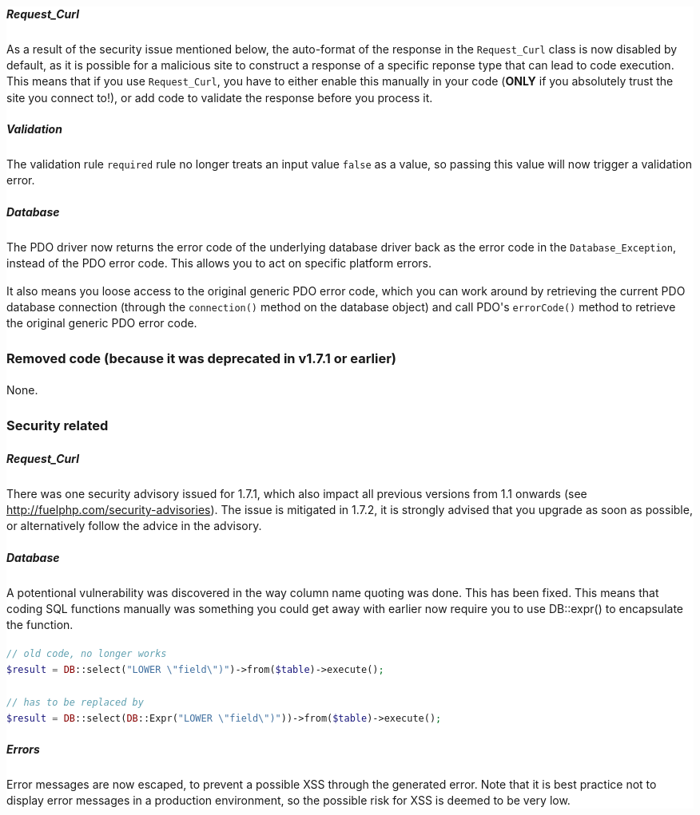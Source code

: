 ##### Request_Curl

As a result of the security issue mentioned below, the auto-format of the response in the `Request_Curl` class is now disabled by default, as it is possible for a malicious site to construct a response of a specific reponse type that can lead to code execution. This means that if you use `Request_Curl`, you have to either enable this manually in your code (**ONLY** if you absolutely trust the site you connect to!), or add code to validate the response before you process it.

##### Validation

The validation rule `required` rule no longer treats an input value `false` as a value, so passing this value will now trigger a validation error.

##### Database

The PDO driver now returns the error code of the underlying database driver back as the error code in the `Database_Exception`, instead of the PDO error code. This allows you to act on specific platform errors.

It also means you loose access to the original generic PDO error code, which you can work around by retrieving the current PDO database connection (through the `connection()` method on the database object) and call PDO's `errorCode()` method to retrieve the original generic PDO error code.

### Removed code (because it was deprecated in v1.7.1 or earlier)

None.

### Security related

##### Request_Curl

There was one security advisory issued for 1.7.1, which also impact all previous versions from 1.1 onwards (see http://fuelphp.com/security-advisories). The issue is mitigated in 1.7.2, it is strongly advised that you upgrade as soon as possible, or alternatively follow the advice in the advisory.

##### Database

A potentional vulnerability was discovered in the way column name quoting was done. This has been fixed. This means that coding SQL functions manually was something you could get away with earlier now require you to use DB::expr() to encapsulate the function.
````php
// old code, no longer works
$result = DB::select("LOWER \"field\")")->from($table)->execute();

// has to be replaced by
$result = DB::select(DB::Expr("LOWER \"field\")"))->from($table)->execute();
````

##### Errors

Error messages are now escaped, to prevent a possible XSS through the generated error. Note that it is best practice not to display error messages in a production environment, so the possible risk for XSS is deemed to be very low.
